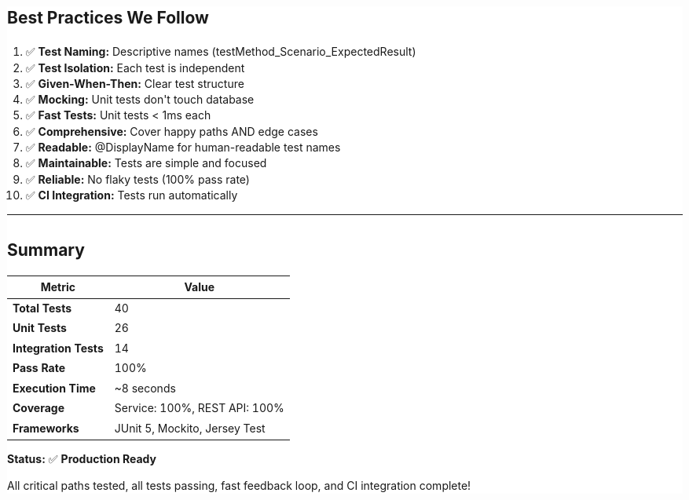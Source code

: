 
## Best Practices We Follow

1. ✅ **Test Naming:** Descriptive names (testMethod_Scenario_ExpectedResult)
2. ✅ **Test Isolation:** Each test is independent
3. ✅ **Given-When-Then:** Clear test structure
4. ✅ **Mocking:** Unit tests don't touch database
5. ✅ **Fast Tests:** Unit tests < 1ms each
6. ✅ **Comprehensive:** Cover happy paths AND edge cases
7. ✅ **Readable:** @DisplayName for human-readable test names
8. ✅ **Maintainable:** Tests are simple and focused
9. ✅ **Reliable:** No flaky tests (100% pass rate)
10. ✅ **CI Integration:** Tests run automatically

---

## Summary

| Metric | Value |
|--------|-------|
| **Total Tests** | 40 |
| **Unit Tests** | 26 |
| **Integration Tests** | 14 |
| **Pass Rate** | 100% |
| **Execution Time** | ~8 seconds |
| **Coverage** | Service: 100%, REST API: 100% |
| **Frameworks** | JUnit 5, Mockito, Jersey Test |

**Status:** ✅ **Production Ready**

All critical paths tested, all tests passing, fast feedback loop, and CI integration complete!
